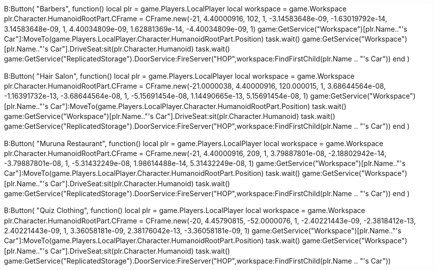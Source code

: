 B:Button(
    "Barbers",
    function()
local plr = game.Players.LocalPlayer
        local workspace = game.Workspace
        plr.Character.HumanoidRootPart.CFrame = CFrame.new(-21, 4.40000916, 102, 1, -3.14583648e-09, -1.63019792e-14, 3.14583648e-09, 1, 4.40034809e-09, 1.62881369e-14, -4.40034809e-09, 1)
        game:GetService("Workspace")[plr.Name.."'s Car"]:MoveTo(game.Players.LocalPlayer.Character.HumanoidRootPart.Position)
        task.wait()
        game:GetService("Workspace")[plr.Name.."'s Car"].DriveSeat:sit(plr.Character.Humanoid)
        task.wait()
        game:GetService("ReplicatedStorage").DoorService:FireServer("HOP",workspace:FindFirstChild(plr.Name .. "'s Car"))
    end
)

B:Button(
    "Hair Salon",
    function()
local plr = game.Players.LocalPlayer
        local workspace = game.Workspace
        plr.Character.HumanoidRootPart.CFrame = CFrame.new(-21.0000038, 4.40000916, 120.000015, 1, 3.68644564e-08, -1.16391732e-13, -3.68644564e-08, 1, -5.15691454e-08, 1.14490665e-13, 5.15691454e-08, 1)
        game:GetService("Workspace")[plr.Name.."'s Car"]:MoveTo(game.Players.LocalPlayer.Character.HumanoidRootPart.Position)
        task.wait()
        game:GetService("Workspace")[plr.Name.."'s Car"].DriveSeat:sit(plr.Character.Humanoid)
        task.wait()
        game:GetService("ReplicatedStorage").DoorService:FireServer("HOP",workspace:FindFirstChild(plr.Name .. "'s Car"))
    end
)

B:Button(
    "Muruna Restaurant",
    function()
local plr = game.Players.LocalPlayer
        local workspace = game.Workspace
        plr.Character.HumanoidRootPart.CFrame = CFrame.new(-21, 4.40000916, 209, 1, 3.79887801e-08, -2.18802942e-14, -3.79887801e-08, 1, -5.31432249e-08, 1.98614488e-14, 5.31432249e-08, 1)
        game:GetService("Workspace")[plr.Name.."'s Car"]:MoveTo(game.Players.LocalPlayer.Character.HumanoidRootPart.Position)
        task.wait()
        game:GetService("Workspace")[plr.Name.."'s Car"].DriveSeat:sit(plr.Character.Humanoid)
        task.wait()
        game:GetService("ReplicatedStorage").DoorService:FireServer("HOP",workspace:FindFirstChild(plr.Name .. "'s Car"))
    end
)

B:Button(
    "Quiz Clothing",
    function()
local plr = game.Players.LocalPlayer
        local workspace = game.Workspace
        plr.Character.HumanoidRootPart.CFrame = CFrame.new(-20, 4.45790815, -52.0000076, 1, -2.40221443e-09, -2.3818412e-13, 2.40221443e-09, 1, 3.36058181e-09, 2.38176042e-13, -3.36058181e-09, 1)
        game:GetService("Workspace")[plr.Name.."'s Car"]:MoveTo(game.Players.LocalPlayer.Character.HumanoidRootPart.Position)
        task.wait()
        game:GetService("Workspace")[plr.Name.."'s Car"].DriveSeat:sit(plr.Character.Humanoid)
        task.wait()
        game:GetService("ReplicatedStorage").DoorService:FireServer("HOP",workspace:FindFirstChild(plr.Name .. "'s Car"))